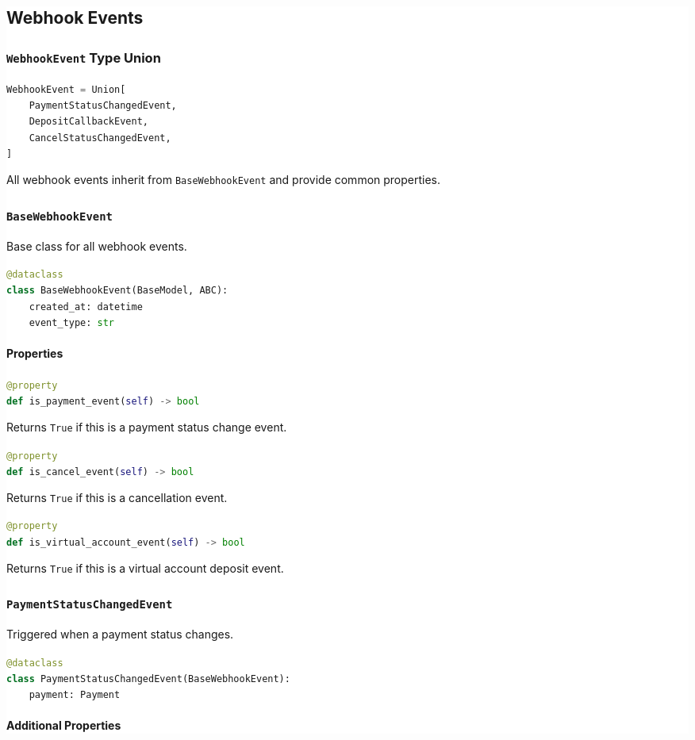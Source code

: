 ## Webhook Events

### `WebhookEvent` Type Union

```python
WebhookEvent = Union[
    PaymentStatusChangedEvent,
    DepositCallbackEvent,
    CancelStatusChangedEvent,
]
```

All webhook events inherit from `BaseWebhookEvent` and provide common properties.

### `BaseWebhookEvent`

Base class for all webhook events.

```python
@dataclass
class BaseWebhookEvent(BaseModel, ABC):
    created_at: datetime
    event_type: str
```

#### Properties

```python
@property
def is_payment_event(self) -> bool
```
Returns `True` if this is a payment status change event.

```python
@property
def is_cancel_event(self) -> bool
```
Returns `True` if this is a cancellation event.

```python
@property
def is_virtual_account_event(self) -> bool
```
Returns `True` if this is a virtual account deposit event.

### `PaymentStatusChangedEvent`

Triggered when a payment status changes.

```python
@dataclass
class PaymentStatusChangedEvent(BaseWebhookEvent):
    payment: Payment
```

#### Additional Properties
